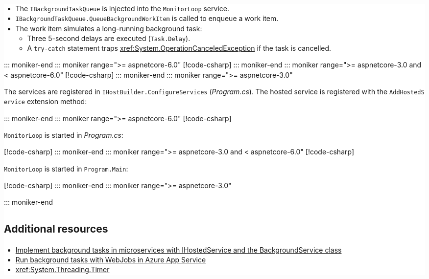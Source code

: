 * The `IBackgroundTaskQueue` is injected into the `MonitorLoop` service.
* `IBackgroundTaskQueue.QueueBackgroundWorkItem` is called to enqueue a work item.
* The work item simulates a long-running background task:
  * Three 5-second delays are executed (`Task.Delay`).
  * A `try-catch` statement traps <xref:System.OperationCanceledException> if the task is cancelled.

::: moniker-end
::: moniker range=">= aspnetcore-6.0"
[!code-csharp[](hosted-services/samples/6.0/BackgroundTasksSample/Services/MonitorLoop.cs?name=snippet_Monitor&highlight=7,33)]
::: moniker-end
::: moniker range=">= aspnetcore-3.0 and < aspnetcore-6.0"
[!code-csharp[](hosted-services/samples/3.x/BackgroundTasksSample/Services/MonitorLoop.cs?name=snippet_Monitor&highlight=7,33)]
::: moniker-end
::: moniker range=">= aspnetcore-3.0"

The services are registered in `IHostBuilder.ConfigureServices` (*Program.cs*). The hosted service is registered with the `AddHostedService` extension method:

::: moniker-end
::: moniker range=">= aspnetcore-6.0"
[!code-csharp[](hosted-services/samples/6.0/BackgroundTasksSample/Program.cs?name=snippet3)]

`MonitorLoop` is started in *Program.cs*:

[!code-csharp[](hosted-services/samples/6.0/BackgroundTasksSample/Program.cs?name=snippet4)]
::: moniker-end
::: moniker range=">= aspnetcore-3.0 and < aspnetcore-6.0"
[!code-csharp[](hosted-services/samples/3.x/BackgroundTasksSample/Program.cs?name=snippet3)]

`MonitorLoop` is started in `Program.Main`:

[!code-csharp[](hosted-services/samples/3.x/BackgroundTasksSample/Program.cs?name=snippet4)]
::: moniker-end
::: moniker range=">= aspnetcore-3.0"

::: moniker-end

## Additional resources

* [Implement background tasks in microservices with IHostedService and the BackgroundService class](/dotnet/standard/microservices-architecture/multi-container-microservice-net-applications/background-tasks-with-ihostedservice)
* [Run background tasks with WebJobs in Azure App Service](/azure/app-service/webjobs-create)
* <xref:System.Threading.Timer>
